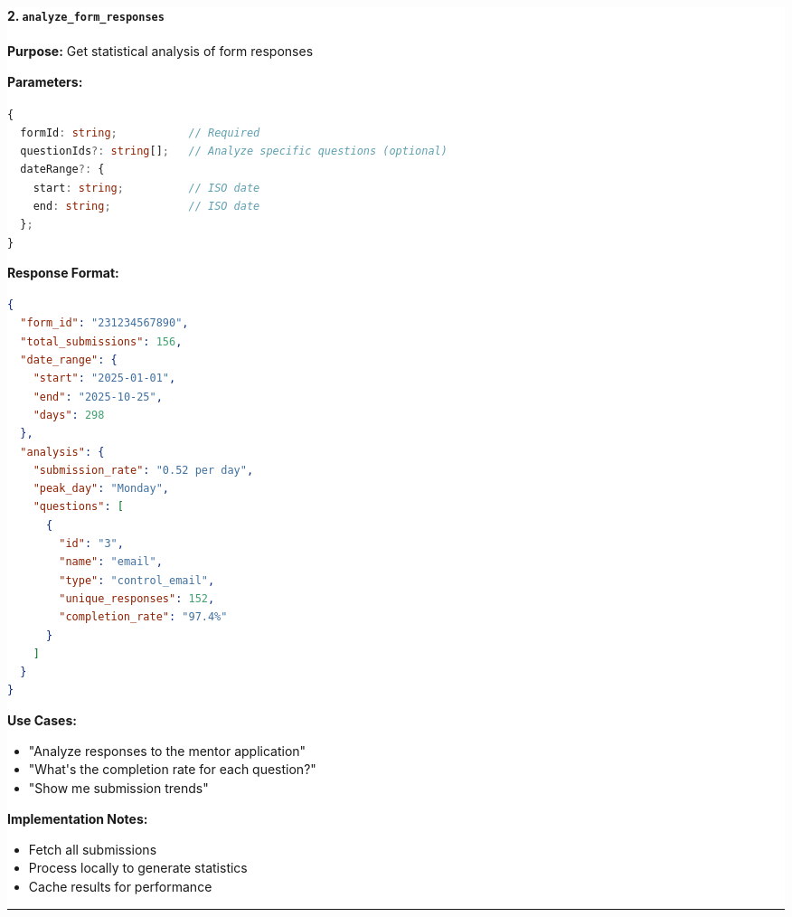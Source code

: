 
#### 2. `analyze_form_responses`
**Purpose:** Get statistical analysis of form responses

**Parameters:**
```typescript
{
  formId: string;           // Required
  questionIds?: string[];   // Analyze specific questions (optional)
  dateRange?: {
    start: string;          // ISO date
    end: string;            // ISO date
  };
}
```

**Response Format:**
```json
{
  "form_id": "231234567890",
  "total_submissions": 156,
  "date_range": {
    "start": "2025-01-01",
    "end": "2025-10-25",
    "days": 298
  },
  "analysis": {
    "submission_rate": "0.52 per day",
    "peak_day": "Monday",
    "questions": [
      {
        "id": "3",
        "name": "email",
        "type": "control_email",
        "unique_responses": 152,
        "completion_rate": "97.4%"
      }
    ]
  }
}
```

**Use Cases:**
- "Analyze responses to the mentor application"
- "What's the completion rate for each question?"
- "Show me submission trends"

**Implementation Notes:**
- Fetch all submissions
- Process locally to generate statistics
- Cache results for performance

---
